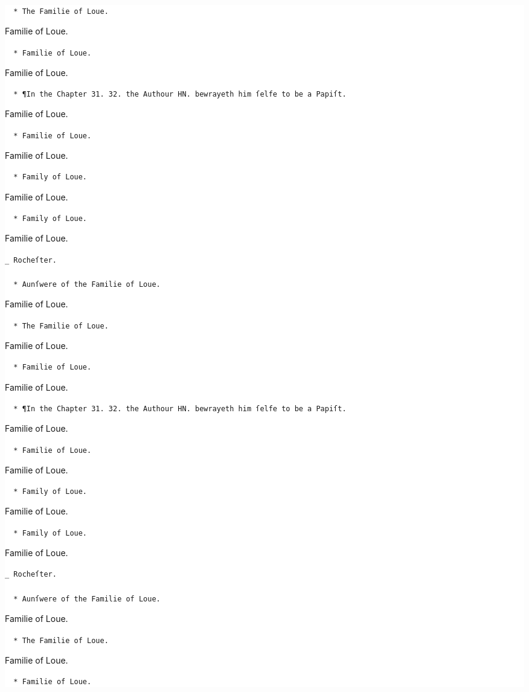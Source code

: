       * The Familie of Loue.

Familie of Loue.

      * Familie of Loue.

Familie of Loue.

      * ¶In the Chapter 31. 32. the Authour HN. bewrayeth him ſelfe to be a Papiſt.

Familie of Loue.

      * Familie of Loue.

Familie of Loue.

      * Family of Loue.

Familie of Loue.

      * Family of Loue.

Familie of Loue.

    _ Rocheſter.

      * Aunſwere of the Familie of Loue.

Familie of Loue.

      * The Familie of Loue.

Familie of Loue.

      * Familie of Loue.

Familie of Loue.

      * ¶In the Chapter 31. 32. the Authour HN. bewrayeth him ſelfe to be a Papiſt.

Familie of Loue.

      * Familie of Loue.

Familie of Loue.

      * Family of Loue.

Familie of Loue.

      * Family of Loue.

Familie of Loue.

    _ Rocheſter.

      * Aunſwere of the Familie of Loue.

Familie of Loue.

      * The Familie of Loue.

Familie of Loue.

      * Familie of Loue.
